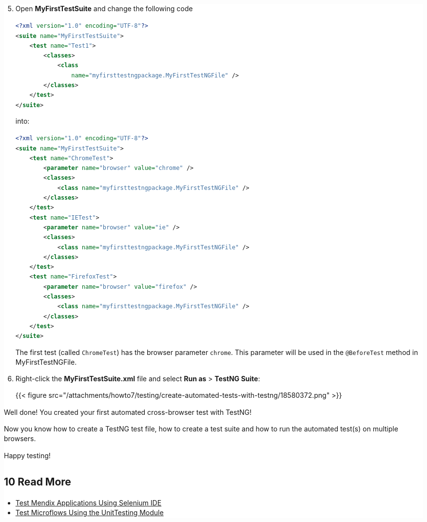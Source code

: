 5.  Open **MyFirstTestSuite** and change the following code

    ```xml
    <?xml version="1.0" encoding="UTF-8"?>
    <suite name="MyFirstTestSuite">
    	<test name="Test1">
    		<classes>
    			<class
    				name="myfirsttestngpackage.MyFirstTestNGFile" />
    		</classes>
    	</test>
    </suite>
    ```

    into:

    ```xml
    <?xml version="1.0" encoding="UTF-8"?>
    <suite name="MyFirstTestSuite">
    	<test name="ChromeTest">
    		<parameter name="browser" value="chrome" />
    		<classes>
    			<class name="myfirsttestngpackage.MyFirstTestNGFile" />
    		</classes>
    	</test>
    	<test name="IETest">
    		<parameter name="browser" value="ie" />
    		<classes>
    			<class name="myfirsttestngpackage.MyFirstTestNGFile" />
    		</classes>
    	</test>
    	<test name="FirefoxTest">
    		<parameter name="browser" value="firefox" />
    		<classes>
    			<class name="myfirsttestngpackage.MyFirstTestNGFile" />
    		</classes>
    	</test>
    </suite>
    ```

    The first test (called `ChromeTest`) has the browser parameter `chrome`. This parameter will be used in the `@BeforeTest` method in MyFirstTestNGFile.

6.  Right-click the **MyFirstTestSuite.xml** file and select **Run as** > **TestNG Suite**:
  
    {{< figure src="/attachments/howto7/testing/create-automated-tests-with-testng/18580372.png" >}}

Well done! You created your first automated cross-browser test with TestNG!

Now you know how to create a TestNG test file, how to create a test suite and how to run the automated test(s) on multiple browsers.

Happy testing!

## 10 Read More

* [Test Mendix Applications Using Selenium IDE](/howto7/testing/testing-mendix-applications-using-selenium-ide/)
* [Test Microflows Using the UnitTesting Module](/howto7/testing/testing-microflows-using-the-unittesting-module/)
